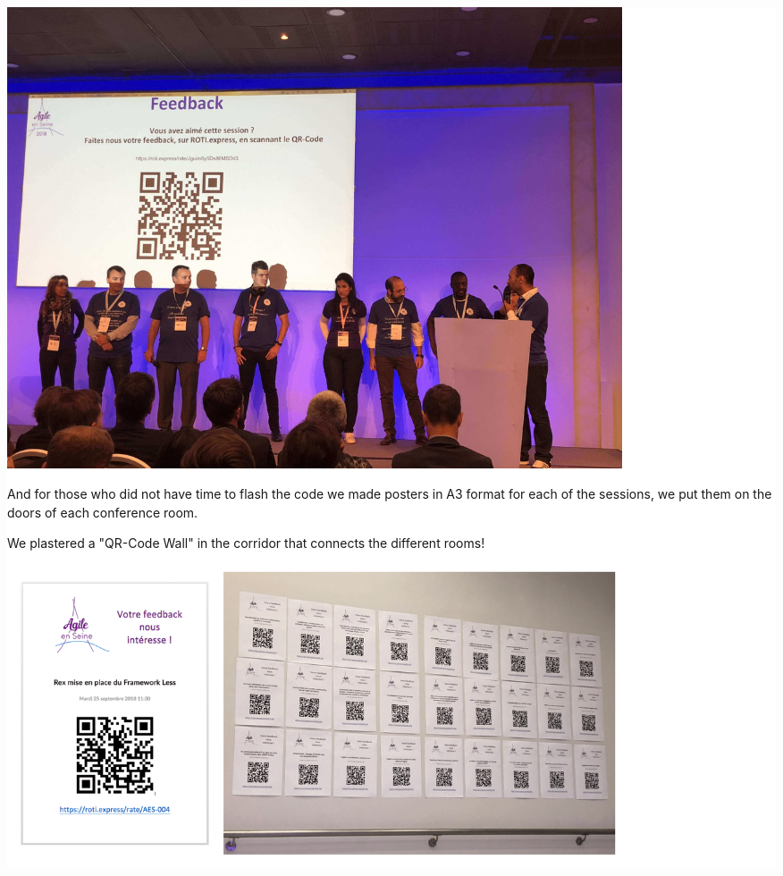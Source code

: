 <img src="/assets/images/aes_feedback1.jpg" target="blank" alt="drawing" width="80%"/>


And for those who did not have time to flash the code we made posters in A3 format for each of the sessions, we put them on the doors of each conference room.

We plastered a "QR-Code Wall" in the corridor that connects the different rooms!
<img src="/assets/images/aes_wall.png" target="blank" alt="drawing" width="80%"/>
